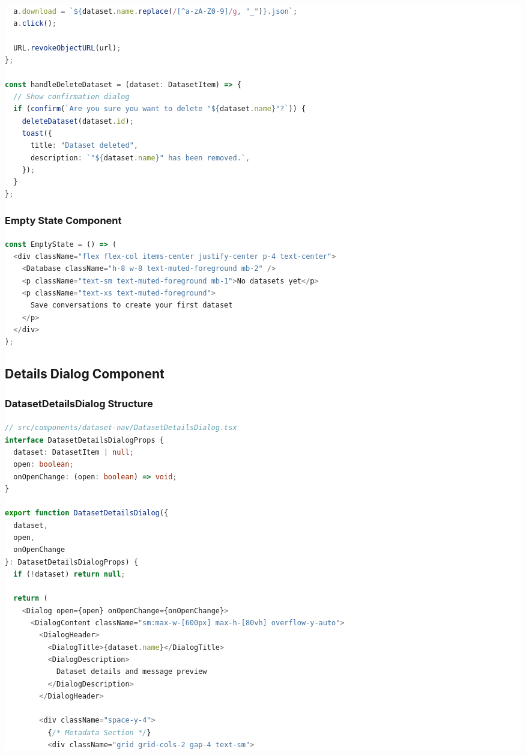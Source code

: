 ```typescript
  a.download = `${dataset.name.replace(/[^a-zA-Z0-9]/g, "_")}.json`;
  a.click();
  
  URL.revokeObjectURL(url);
};

const handleDeleteDataset = (dataset: DatasetItem) => {
  // Show confirmation dialog
  if (confirm(`Are you sure you want to delete "${dataset.name}"?`)) {
    deleteDataset(dataset.id);
    toast({
      title: "Dataset deleted",
      description: `"${dataset.name}" has been removed.`,
    });
  }
};
```

### Empty State Component
```typescript
const EmptyState = () => (
  <div className="flex flex-col items-center justify-center p-4 text-center">
    <Database className="h-8 w-8 text-muted-foreground mb-2" />
    <p className="text-sm text-muted-foreground mb-1">No datasets yet</p>
    <p className="text-xs text-muted-foreground">
      Save conversations to create your first dataset
    </p>
  </div>
);
```

## Details Dialog Component

### DatasetDetailsDialog Structure
```typescript
// src/components/dataset-nav/DatasetDetailsDialog.tsx
interface DatasetDetailsDialogProps {
  dataset: DatasetItem | null;
  open: boolean;
  onOpenChange: (open: boolean) => void;
}

export function DatasetDetailsDialog({ 
  dataset, 
  open, 
  onOpenChange 
}: DatasetDetailsDialogProps) {
  if (!dataset) return null;
  
  return (
    <Dialog open={open} onOpenChange={onOpenChange}>
      <DialogContent className="sm:max-w-[600px] max-h-[80vh] overflow-y-auto">
        <DialogHeader>
          <DialogTitle>{dataset.name}</DialogTitle>
          <DialogDescription>
            Dataset details and message preview
          </DialogDescription>
        </DialogHeader>
        
        <div className="space-y-4">
          {/* Metadata Section */}
          <div className="grid grid-cols-2 gap-4 text-sm">
```